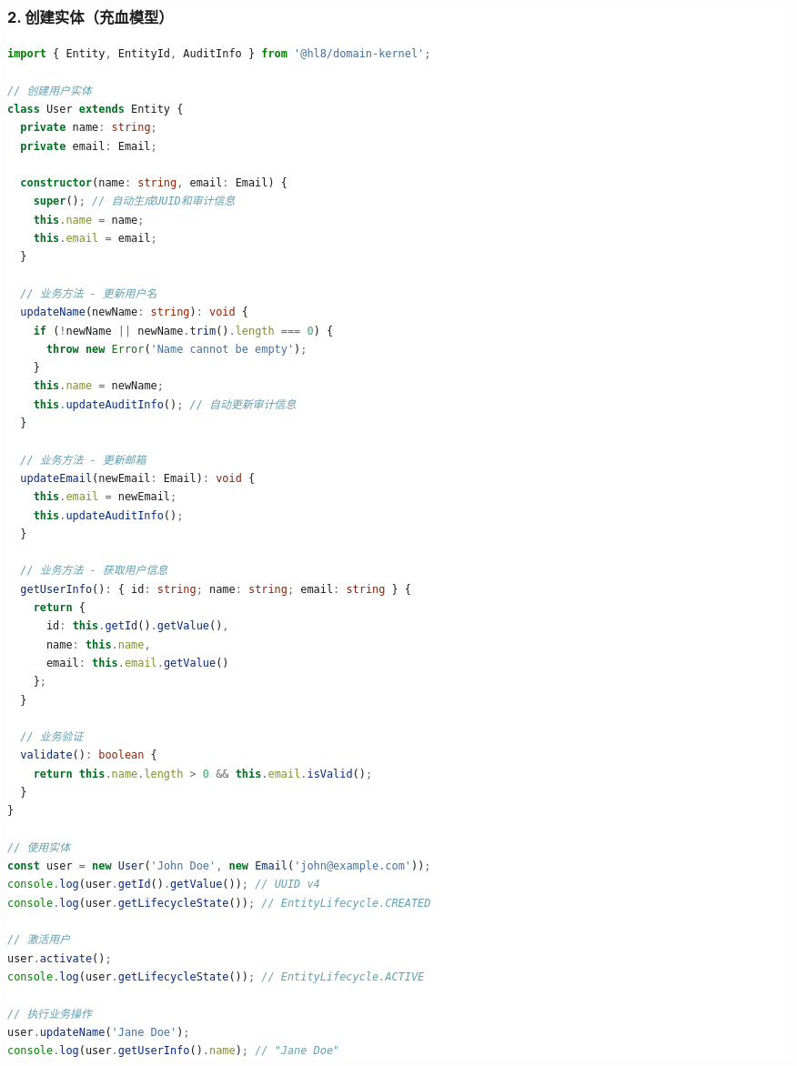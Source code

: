 ### 2. 创建实体（充血模型）

```typescript
import { Entity, EntityId, AuditInfo } from '@hl8/domain-kernel';

// 创建用户实体
class User extends Entity {
  private name: string;
  private email: Email;

  constructor(name: string, email: Email) {
    super(); // 自动生成UUID和审计信息
    this.name = name;
    this.email = email;
  }

  // 业务方法 - 更新用户名
  updateName(newName: string): void {
    if (!newName || newName.trim().length === 0) {
      throw new Error('Name cannot be empty');
    }
    this.name = newName;
    this.updateAuditInfo(); // 自动更新审计信息
  }

  // 业务方法 - 更新邮箱
  updateEmail(newEmail: Email): void {
    this.email = newEmail;
    this.updateAuditInfo();
  }

  // 业务方法 - 获取用户信息
  getUserInfo(): { id: string; name: string; email: string } {
    return {
      id: this.getId().getValue(),
      name: this.name,
      email: this.email.getValue()
    };
  }

  // 业务验证
  validate(): boolean {
    return this.name.length > 0 && this.email.isValid();
  }
}

// 使用实体
const user = new User('John Doe', new Email('john@example.com'));
console.log(user.getId().getValue()); // UUID v4
console.log(user.getLifecycleState()); // EntityLifecycle.CREATED

// 激活用户
user.activate();
console.log(user.getLifecycleState()); // EntityLifecycle.ACTIVE

// 执行业务操作
user.updateName('Jane Doe');
console.log(user.getUserInfo().name); // "Jane Doe"
```
